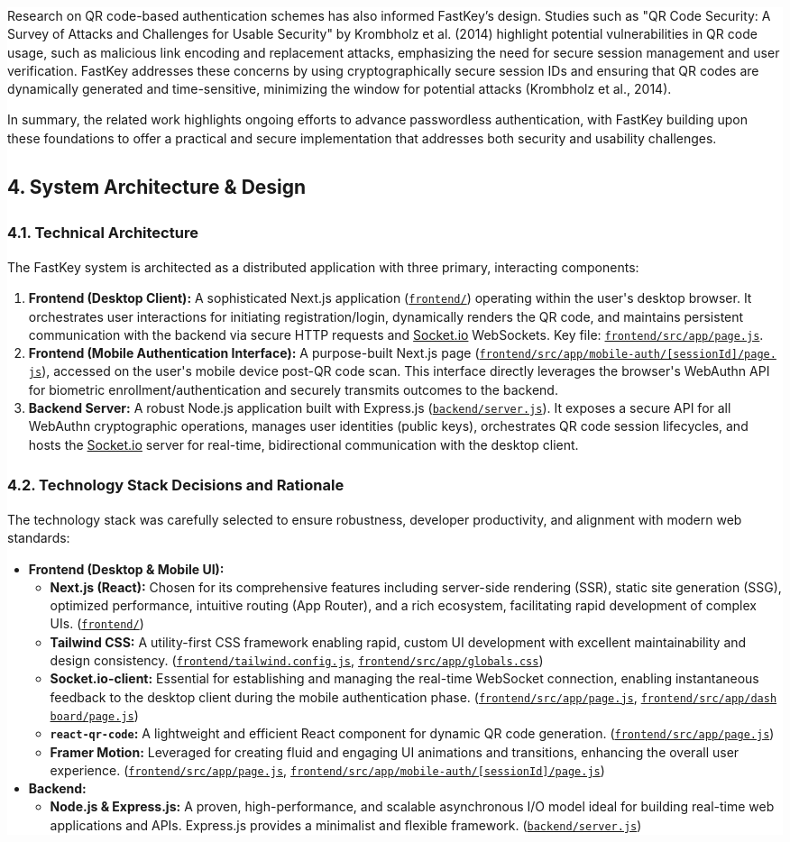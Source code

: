 Research on QR code-based authentication schemes has also informed FastKey’s design. Studies such as "QR Code Security: A Survey of Attacks and Challenges for Usable Security" by Krombholz et al. (2014) highlight potential vulnerabilities in QR code usage, such as malicious link encoding and replacement attacks, emphasizing the need for secure session management and user verification. FastKey addresses these concerns by using cryptographically secure session IDs and ensuring that QR codes are dynamically generated and time-sensitive, minimizing the window for potential attacks (Krombholz et al., 2014).

In summary, the related work highlights ongoing efforts to advance passwordless authentication, with FastKey building upon these foundations to offer a practical and secure implementation that addresses both security and usability challenges.

## 4. System Architecture & Design

### 4.1. Technical Architecture

The FastKey system is architected as a distributed application with three primary, interacting components:

1. **Frontend (Desktop Client):** A sophisticated Next.js application ([`frontend/`](https://www.notion.so/rm40/frontend/)) operating within the user's desktop browser. It orchestrates user interactions for initiating registration/login, dynamically renders the QR code, and maintains persistent communication with the backend via secure HTTP requests and [Socket.io](http://socket.io/) WebSockets. Key file: [`frontend/src/app/page.js`](https://www.notion.so/rm40/frontend/src/app/page.js).
2. **Frontend (Mobile Authentication Interface):** A purpose-built Next.js page ([`frontend/src/app/mobile-auth/[sessionId]/page.js`](https://www.notion.so/rm40/frontend/src/app/mobile-auth/%5BsessionId%5D/page.js)), accessed on the user's mobile device post-QR code scan. This interface directly leverages the browser's WebAuthn API for biometric enrollment/authentication and securely transmits outcomes to the backend.
3. **Backend Server:** A robust Node.js application built with Express.js ([`backend/server.js`](https://www.notion.so/rm40/backend/server.js)). It exposes a secure API for all WebAuthn cryptographic operations, manages user identities (public keys), orchestrates QR code session lifecycles, and hosts the [Socket.io](http://socket.io/) server for real-time, bidirectional communication with the desktop client.

### 4.2. Technology Stack Decisions and Rationale

The technology stack was carefully selected to ensure robustness, developer productivity, and alignment with modern web standards:

- **Frontend (Desktop & Mobile UI):**
    - **Next.js (React):** Chosen for its comprehensive features including server-side rendering (SSR), static site generation (SSG), optimized performance, intuitive routing (App Router), and a rich ecosystem, facilitating rapid development of complex UIs. ([`frontend/`](https://www.notion.so/rm40/frontend/))
    - **Tailwind CSS:** A utility-first CSS framework enabling rapid, custom UI development with excellent maintainability and design consistency. ([`frontend/tailwind.config.js`](https://www.notion.so/rm40/frontend/tailwind.config.js), [`frontend/src/app/globals.css`](https://www.notion.so/rm40/frontend/src/app/globals.css))
    - **Socket.io-client:** Essential for establishing and managing the real-time WebSocket connection, enabling instantaneous feedback to the desktop client during the mobile authentication phase. ([`frontend/src/app/page.js`](https://www.notion.so/rm40/frontend/src/app/page.js), [`frontend/src/app/dashboard/page.js`](https://www.notion.so/rm40/frontend/src/app/dashboard/page.js))
    - **`react-qr-code`:** A lightweight and efficient React component for dynamic QR code generation. ([`frontend/src/app/page.js`](https://www.notion.so/rm40/frontend/src/app/page.js))
    - **Framer Motion:** Leveraged for creating fluid and engaging UI animations and transitions, enhancing the overall user experience. ([`frontend/src/app/page.js`](https://www.notion.so/rm40/frontend/src/app/page.js), [`frontend/src/app/mobile-auth/[sessionId]/page.js`](https://www.notion.so/rm40/frontend/src/app/mobile-auth/%5BsessionId%5D/page.js))
- **Backend:**
    - **Node.js & Express.js:** A proven, high-performance, and scalable asynchronous I/O model ideal for building real-time web applications and APIs. Express.js provides a minimalist and flexible framework. ([`backend/server.js`](https://www.notion.so/rm40/backend/server.js))